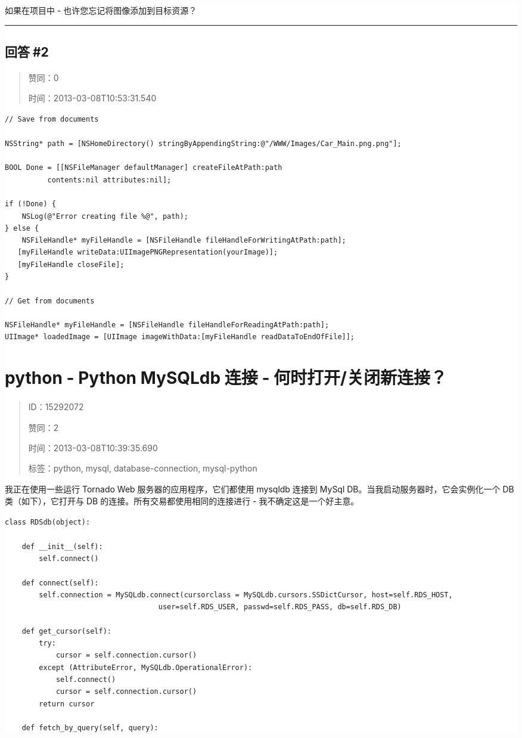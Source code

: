 如果在项目中 - 也许您忘记将图像添加到目标资源？

* * *

## 回答 #2

> 赞同：0
> 
> 时间：2013-03-08T10:53:31.540

```
// Save from documents

NSString* path = [NSHomeDirectory() stringByAppendingString:@"/WWW/Images/Car_Main.png.png"];

BOOL Done = [[NSFileManager defaultManager] createFileAtPath:path 
          contents:nil attributes:nil];

if (!Done) {
    NSLog(@"Error creating file %@", path);
} else {
    NSFileHandle* myFileHandle = [NSFileHandle fileHandleForWritingAtPath:path];
   [myFileHandle writeData:UIImagePNGRepresentation(yourImage)];
   [myFileHandle closeFile];
}

// Get from documents

NSFileHandle* myFileHandle = [NSFileHandle fileHandleForReadingAtPath:path];
UIImage* loadedImage = [UIImage imageWithData:[myFileHandle readDataToEndOfFile]]; 
```

# python - Python MySQLdb 连接 - 何时打开/关闭新连接？

> ID：15292072
> 
> 赞同：2
> 
> 时间：2013-03-08T10:39:35.690
> 
> 标签：python, mysql, database-connection, mysql-python

我正在使用一些运行 Tornado Web 服务器的应用程序，它们都使用 mysqldb 连接到 MySql DB。当我启动服务器时，它会实例化一个 DB 类（如下），它打开与 DB 的连接。所有交易都使用相同的连接进行 - 我不确定这是一个好主意。

```
class RDSdb(object):

    def __init__(self):
        self.connect()

    def connect(self):
        self.connection = MySQLdb.connect(cursorclass = MySQLdb.cursors.SSDictCursor, host=self.RDS_HOST,
                                    user=self.RDS_USER, passwd=self.RDS_PASS, db=self.RDS_DB)

    def get_cursor(self):
        try:
            cursor = self.connection.cursor()
        except (AttributeError, MySQLdb.OperationalError):
            self.connect()
            cursor = self.connection.cursor()
        return cursor

    def fetch_by_query(self, query):
```